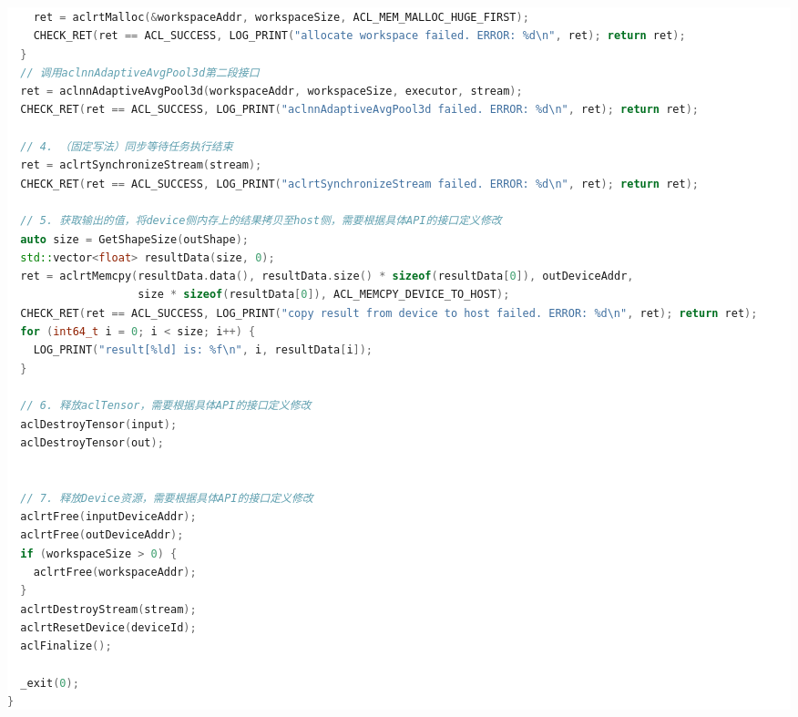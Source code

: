 ```Cpp
    ret = aclrtMalloc(&workspaceAddr, workspaceSize, ACL_MEM_MALLOC_HUGE_FIRST);
    CHECK_RET(ret == ACL_SUCCESS, LOG_PRINT("allocate workspace failed. ERROR: %d\n", ret); return ret);
  }
  // 调用aclnnAdaptiveAvgPool3d第二段接口
  ret = aclnnAdaptiveAvgPool3d(workspaceAddr, workspaceSize, executor, stream);
  CHECK_RET(ret == ACL_SUCCESS, LOG_PRINT("aclnnAdaptiveAvgPool3d failed. ERROR: %d\n", ret); return ret);

  // 4. （固定写法）同步等待任务执行结束
  ret = aclrtSynchronizeStream(stream);
  CHECK_RET(ret == ACL_SUCCESS, LOG_PRINT("aclrtSynchronizeStream failed. ERROR: %d\n", ret); return ret);

  // 5. 获取输出的值，将device侧内存上的结果拷贝至host侧，需要根据具体API的接口定义修改
  auto size = GetShapeSize(outShape);
  std::vector<float> resultData(size, 0);
  ret = aclrtMemcpy(resultData.data(), resultData.size() * sizeof(resultData[0]), outDeviceAddr,
                    size * sizeof(resultData[0]), ACL_MEMCPY_DEVICE_TO_HOST);
  CHECK_RET(ret == ACL_SUCCESS, LOG_PRINT("copy result from device to host failed. ERROR: %d\n", ret); return ret);
  for (int64_t i = 0; i < size; i++) {
    LOG_PRINT("result[%ld] is: %f\n", i, resultData[i]);
  }

  // 6. 释放aclTensor，需要根据具体API的接口定义修改
  aclDestroyTensor(input);
  aclDestroyTensor(out);


  // 7. 释放Device资源，需要根据具体API的接口定义修改
  aclrtFree(inputDeviceAddr);
  aclrtFree(outDeviceAddr);
  if (workspaceSize > 0) {
    aclrtFree(workspaceAddr);
  }
  aclrtDestroyStream(stream);
  aclrtResetDevice(deviceId);
  aclFinalize();

  _exit(0);
}
```

